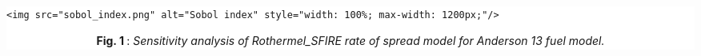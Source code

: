     <img src="sobol_index.png" alt="Sobol index" style="width: 100%; max-width: 1200px;"/>
</div>
<p style="text-align: center;">
    <strong>
        Fig. 1
    </strong>
    :
    <em>
        Sensitivity analysis of Rothermel_SFIRE rate of spread model for Anderson 13 fuel model. 
    </em>
</p>
